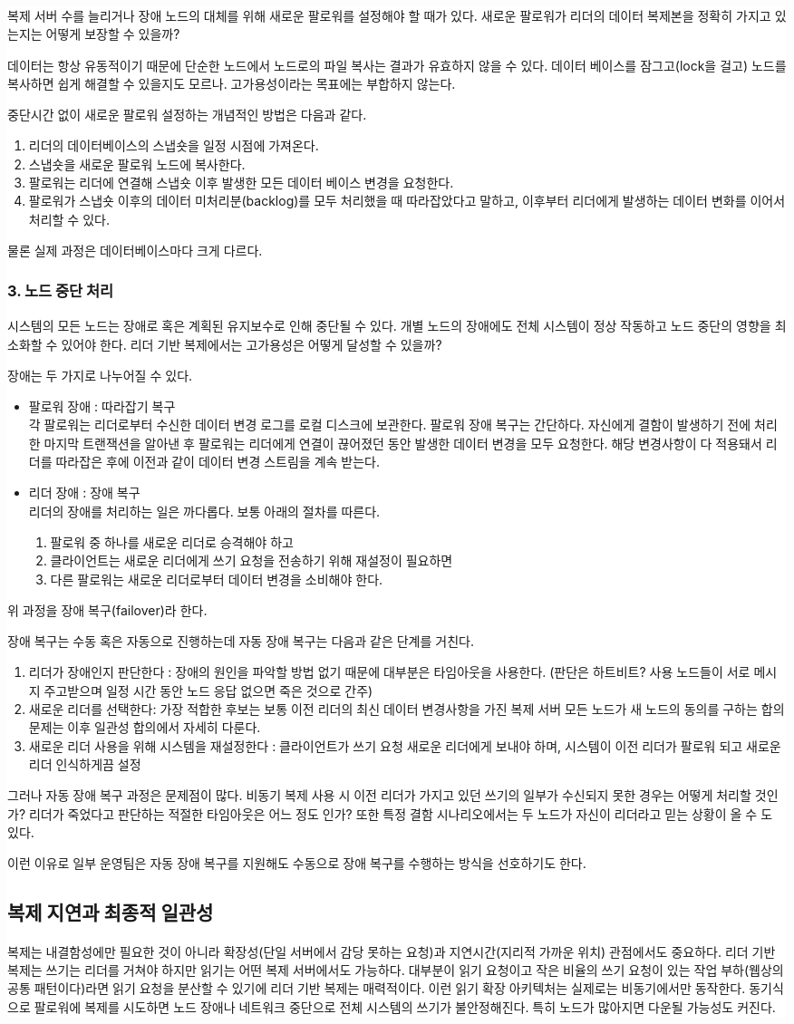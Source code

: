 복제 서버 수를 늘리거나 장애 노드의 대체를 위해 새로운 팔로워를 설정해야 할 때가 있다.
새로운 팔로워가 리더의 데이터 복제본을 정확히 가지고 있는지는 어떻게 보장할 수 있을까?

데이터는 항상 유동적이기 때문에 단순한 노드에서 노드로의 파일 복사는 결과가 유효하지 않을 수 있다.
데이터 베이스를 잠그고(lock을 걸고) 노드를 복사하면 쉽게 해결할 수 있을지도 모르나. 고가용성이라는 목표에는 부합하지 않는다.

중단시간 없이 새로운 팔로워 설정하는 개념적인 방법은 다음과 같다.

1. 리더의 데이터베이스의 스냅숏을 일정 시점에 가져온다.
2. 스냅숏을 새로운 팔로워 노드에 복사한다.
3. 팔로워는 리더에 연결해 스냅숏 이후 발생한 모든 데이터 베이스 변경을 요청한다.
4. 팔로워가 스냅숏 이후의 데이터 미처리분(backlog)를 모두 처리했을 때 따라잡았다고 말하고, 이후부터 리더에게 발생하는 데이터 변화를 이어서 처리할 수 있다.

물론 실제 과정은 데이터베이스마다 크게 다르다.

### 3. 노드 중단 처리

시스템의 모든 노드는 장애로 혹은 계획된 유지보수로 인해 중단될 수 있다.
개별 노드의 장애에도 전체 시스템이 정상 작동하고 노드 중단의 영향을 최소화할 수 있어야 한다.
리더 기반 복제에서는 고가용성은 어떻게 달성할 수 있을까?

장애는 두 가지로 나누어질 수 있다.

- 팔로워 장애 : 따라잡기 복구  
  각 팔로워는 리더로부터 수신한 데이터 변경 로그를 로컬 디스크에 보관한다.
  팔로워 장애 복구는 간단하다. 자신에게 결함이 발생하기 전에 처리한 마지막 트랜잭션을 알아낸 후 팔로워는 리더에게 연결이 끊어졌던 동안 발생한 데이터 변경을 모두 요청한다.
  해당 변경사항이 다 적용돼서 리더를 따라잡은 후에 이전과 같이 데이터 변경 스트림을 계속 받는다.
- 리더 장애 : 장애 복구  
  리더의 장애를 처리하는 일은 까다롭다. 보통 아래의 절차를 따른다.

  1. 팔로워 중 하나를 새로운 리더로 승격해야 하고
  2. 클라이언트는 새로운 리더에게 쓰기 요청을 전송하기 위해 재설정이 필요하면
  3. 다른 팔로워는 새로운 리더로부터 데이터 변경을 소비해야 한다.

위 과정을 장애 복구(failover)라 한다.

장애 복구는 수동 혹은 자동으로 진행하는데 자동 장애 복구는 다음과 같은 단계를 거친다.

1. 리더가 장애인지 판단한다 : 장애의 원인을 파악할 방법 없기 때문에 대부분은 타임아웃을 사용한다.
   (판단은 하트비트? 사용 노드들이 서로 메시지 주고받으며 일정 시간 동안 노드 응답 없으면 죽은 것으로 간주)
2. 새로운 리더를 선택한다: 가장 적합한 후보는 보통 이전 리더의 최신 데이터 변경사항을 가진 복제 서버 모든 노드가 새 노드의 동의를 구하는 합의 문제는 이후 일관성 합의에서 자세히 다룬다.
3. 새로운 리더 사용을 위해 시스템을 재설정한다 : 클라이언트가 쓰기 요청 새로운 리더에게 보내야 하며, 시스템이 이전 리더가 팔로워 되고 새로운 리더 인식하게끔 설정

그러나 자동 장애 복구 과정은 문제점이 많다.
비동기 복제 사용 시 이전 리더가 가지고 있던 쓰기의 일부가 수신되지 못한 경우는 어떻게 처리할 것인가?
리더가 죽었다고 판단하는 적절한 타임아웃은 어느 정도 인가? 또한
특정 결함 시나리오에서는 두 노드가 자신이 리더라고 믿는 상황이 올 수 도 있다.

이런 이유로 일부 운영팀은 자동 장애 복구를 지원해도 수동으로 장애 복구를 수행하는 방식을 선호하기도 한다.

## 복제 지연과 최종적 일관성

복제는 내결함성에만 필요한 것이 아니라 확장성(단일 서버에서 감당 못하는 요청)과 지연시간(지리적 가까운 위치) 관점에서도 중요하다.
리더 기반 복제는 쓰기는 리더를 거쳐야 하지만 읽기는 어떤 복제 서버에서도 가능하다. 대부분이 읽기 요청이고 작은 비율의 쓰기 요청이 있는 작업 부하(웹상의 공통 패턴이다)라면 읽기 요청을 분산할 수 있기에 리더 기반 복제는 매력적이다.
이런 읽기 확장 아키텍처는 실제로는 비동기에서만 동작한다. 동기식으로 팔로워에 복제를 시도하면 노드 장애나 네트워크 중단으로 전체 시스템의 쓰기가 불안정해진다. 특히 노드가 많아지면 다운될 가능성도 커진다.
